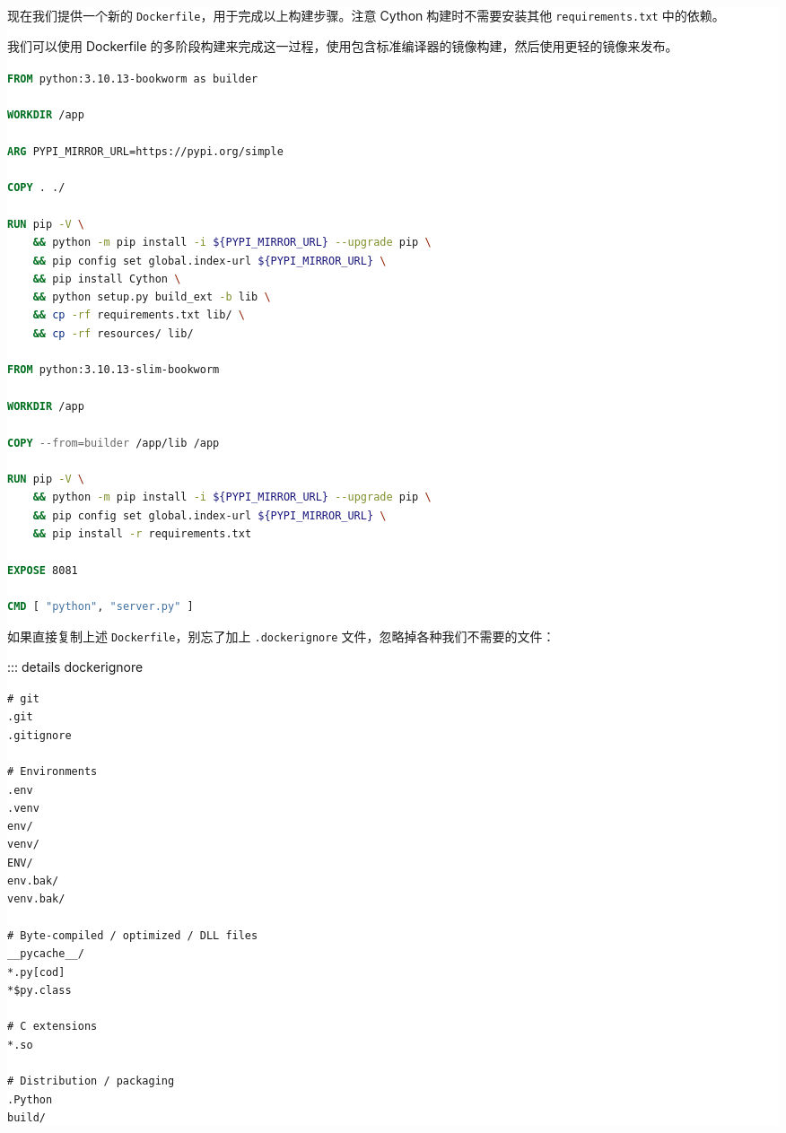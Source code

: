 现在我们提供一个新的 `Dockerfile`，用于完成以上构建步骤。注意 Cython 构建时不需要安装其他 `requirements.txt` 中的依赖。

我们可以使用 Dockerfile 的多阶段构建来完成这一过程，使用包含标准编译器的镜像构建，然后使用更轻的镜像来发布。

```dockerfile
FROM python:3.10.13-bookworm as builder

WORKDIR /app

ARG PYPI_MIRROR_URL=https://pypi.org/simple

COPY . ./

RUN pip -V \
    && python -m pip install -i ${PYPI_MIRROR_URL} --upgrade pip \
    && pip config set global.index-url ${PYPI_MIRROR_URL} \
    && pip install Cython \
    && python setup.py build_ext -b lib \
    && cp -rf requirements.txt lib/ \
    && cp -rf resources/ lib/

FROM python:3.10.13-slim-bookworm

WORKDIR /app

COPY --from=builder /app/lib /app

RUN pip -V \
    && python -m pip install -i ${PYPI_MIRROR_URL} --upgrade pip \
    && pip config set global.index-url ${PYPI_MIRROR_URL} \
    && pip install -r requirements.txt

EXPOSE 8081

CMD [ "python", "server.py" ]
```

如果直接复制上述 `Dockerfile`，别忘了加上 `.dockerignore` 文件，忽略掉各种我们不需要的文件：

::: details dockerignore

```properties
# git
.git
.gitignore

# Environments
.env
.venv
env/
venv/
ENV/
env.bak/
venv.bak/

# Byte-compiled / optimized / DLL files
__pycache__/
*.py[cod]
*$py.class

# C extensions
*.so

# Distribution / packaging
.Python
build/
```